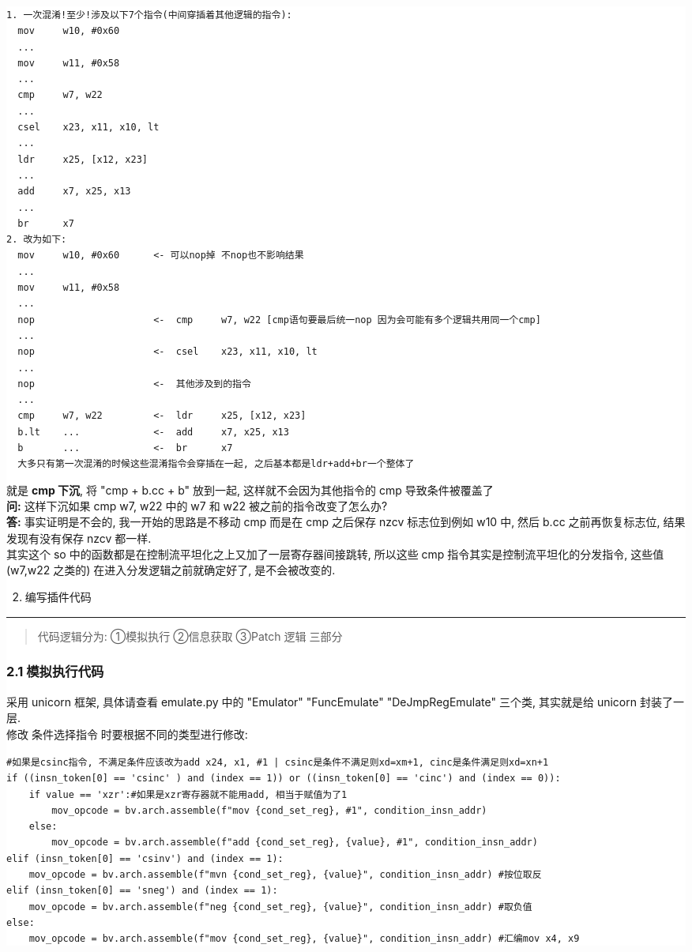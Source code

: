 ```
1. 一次混淆!至少!涉及以下7个指令(中间穿插着其他逻辑的指令): 
  mov     w10, #0x60 
  ... 
  mov     w11, #0x58 
  ... 
  cmp     w7, w22 
  ... 
  csel    x23, x11, x10, lt 
  ... 
  ldr     x25, [x12, x23] 
  ... 
  add     x7, x25, x13 
  ... 
  br      x7 
2. 改为如下:
  mov     w10, #0x60      <- 可以nop掉 不nop也不影响结果 
  ... 
  mov     w11, #0x58      
  ...
  nop                     <-  cmp     w7, w22 [cmp语句要最后统一nop 因为会可能有多个逻辑共用同一个cmp] 
  ... 
  nop                     <-  csel    x23, x11, x10, lt 
  ... 
  nop                     <-  其他涉及到的指令 
  ... 
  cmp     w7, w22         <-  ldr     x25, [x12, x23] 
  b.lt    ...             <-  add     x7, x25, x13 
  b       ...             <-  br      x7 
  大多只有第一次混淆的时候这些混淆指令会穿插在一起, 之后基本都是ldr+add+br一个整体了 
```

就是 **cmp 下沉**, 将 "cmp + b.cc + b" 放到一起, 这样就不会因为其他指令的 cmp 导致条件被覆盖了  
**问:** 这样下沉如果 cmp w7, w22 中的 w7 和 w22 被之前的指令改变了怎么办?  
**答:** 事实证明是不会的, 我一开始的思路是不移动 cmp 而是在 cmp 之后保存 nzcv 标志位到例如 w10 中, 然后 b.cc 之前再恢复标志位, 结果发现有没有保存 nzcv 都一样.  
其实这个 so 中的函数都是在控制流平坦化之上又加了一层寄存器间接跳转, 所以这些 cmp 指令其实是控制流平坦化的分发指令, 这些值 (w7,w22 之类的) 在进入分发逻辑之前就确定好了, 是不会被改变的.

2. 编写插件代码
---------

> 代码逻辑分为: ①模拟执行 ②信息获取 ③Patch 逻辑 三部分

### 2.1 模拟执行代码

采用 unicorn 框架, 具体请查看 emulate.py 中的 "Emulator" "FuncEmulate" "DeJmpRegEmulate" 三个类, 其实就是给 unicorn 封装了一层.  
修改 条件选择指令 时要根据不同的类型进行修改:

```
#如果是csinc指令, 不满足条件应该改为add x24, x1, #1 | csinc是条件不满足则xd=xm+1, cinc是条件满足则xd=xn+1
if ((insn_token[0] == 'csinc' ) and (index == 1)) or ((insn_token[0] == 'cinc') and (index == 0)):
    if value == 'xzr':#如果是xzr寄存器就不能用add, 相当于赋值为了1
        mov_opcode = bv.arch.assemble(f"mov {cond_set_reg}, #1", condition_insn_addr)
    else:
        mov_opcode = bv.arch.assemble(f"add {cond_set_reg}, {value}, #1", condition_insn_addr)
elif (insn_token[0] == 'csinv') and (index == 1):
    mov_opcode = bv.arch.assemble(f"mvn {cond_set_reg}, {value}", condition_insn_addr) #按位取反
elif (insn_token[0] == 'sneg') and (index == 1):
    mov_opcode = bv.arch.assemble(f"neg {cond_set_reg}, {value}", condition_insn_addr) #取负值
else:
    mov_opcode = bv.arch.assemble(f"mov {cond_set_reg}, {value}", condition_insn_addr) #汇编mov x4, x9
```
